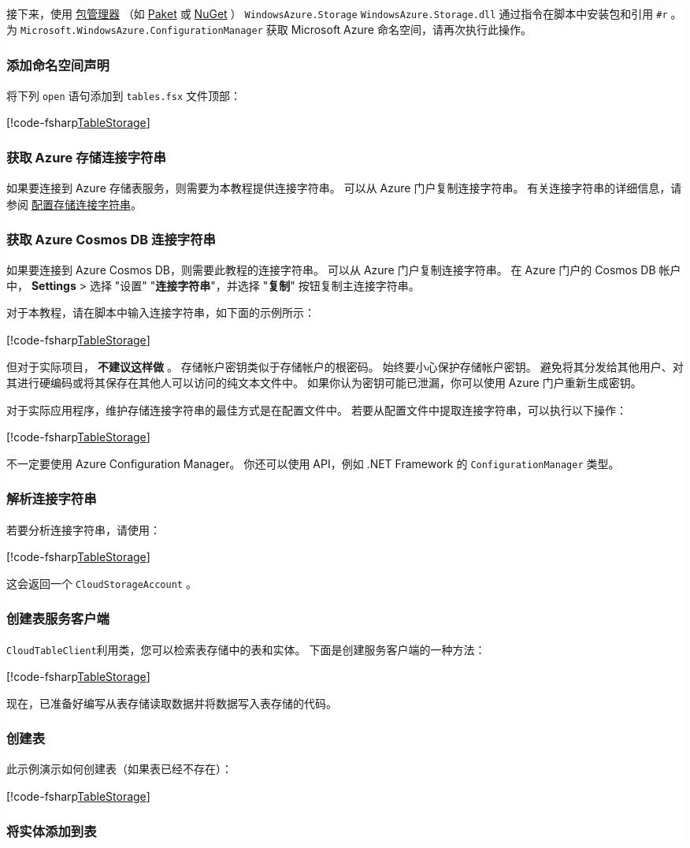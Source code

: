 接下来，使用 [包管理器](package-management.md) （如 [Paket](https://fsprojects.github.io/Paket/) 或 [NuGet](https://www.nuget.org/) ） `WindowsAzure.Storage` `WindowsAzure.Storage.dll` 通过指令在脚本中安装包和引用 `#r` 。 为 `Microsoft.WindowsAzure.ConfigurationManager` 获取 Microsoft Azure 命名空间，请再次执行此操作。

### <a name="add-namespace-declarations"></a>添加命名空间声明

将下列 `open` 语句添加到 `tables.fsx` 文件顶部：

[!code-fsharp[TableStorage](~/samples/snippets/fsharp/azure/table-storage.fsx#L1-L5)]

### <a name="get-your-azure-storage-connection-string"></a>获取 Azure 存储连接字符串

如果要连接到 Azure 存储表服务，则需要为本教程提供连接字符串。 可以从 Azure 门户复制连接字符串。 有关连接字符串的详细信息，请参阅 [配置存储连接字符串](/azure/storage/storage-configure-connection-string)。

### <a name="get-your-azure-cosmos-db-connection-string"></a>获取 Azure Cosmos DB 连接字符串

如果要连接到 Azure Cosmos DB，则需要此教程的连接字符串。 可以从 Azure 门户复制连接字符串。 在 Azure 门户的 Cosmos DB 帐户中， **Settings**  >  选择 "设置" "**连接字符串**"，并选择 "**复制**" 按钮复制主连接字符串。

对于本教程，请在脚本中输入连接字符串，如下面的示例所示：

[!code-fsharp[TableStorage](~/samples/snippets/fsharp/azure/table-storage.fsx#L11-L11)]

但对于实际项目， **不建议这样做** 。 存储帐户密钥类似于存储帐户的根密码。 始终要小心保护存储帐户密钥。 避免将其分发给其他用户、对其进行硬编码或将其保存在其他人可以访问的纯文本文件中。 如果你认为密钥可能已泄漏，你可以使用 Azure 门户重新生成密钥。

对于实际应用程序，维护存储连接字符串的最佳方式是在配置文件中。 若要从配置文件中提取连接字符串，可以执行以下操作：

[!code-fsharp[TableStorage](~/samples/snippets/fsharp/azure/table-storage.fsx#L13-L15)]

不一定要使用 Azure Configuration Manager。 你还可以使用 API，例如 .NET Framework 的 `ConfigurationManager` 类型。

### <a name="parse-the-connection-string"></a>解析连接字符串

若要分析连接字符串，请使用：

[!code-fsharp[TableStorage](~/samples/snippets/fsharp/azure/table-storage.fsx#L21-L22)]

这会返回一个 `CloudStorageAccount` 。

### <a name="create-the-table-service-client"></a>创建表服务客户端

`CloudTableClient`利用类，您可以检索表存储中的表和实体。 下面是创建服务客户端的一种方法：

[!code-fsharp[TableStorage](~/samples/snippets/fsharp/azure/table-storage.fsx#L28-L29)]

现在，已准备好编写从表存储读取数据并将数据写入表存储的代码。

### <a name="create-a-table"></a>创建表

此示例演示如何创建表（如果表已经不存在）：

[!code-fsharp[TableStorage](~/samples/snippets/fsharp/azure/table-storage.fsx#L35-L39)]

### <a name="add-an-entity-to-a-table"></a>将实体添加到表
